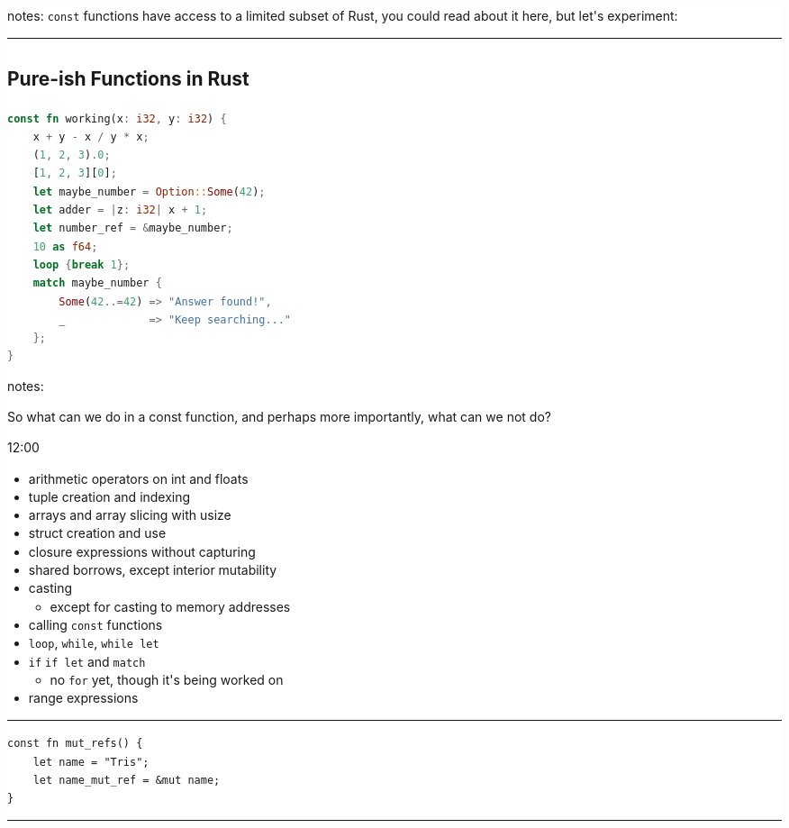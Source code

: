 
notes:
`const` functions have access to a limited subset of Rust, you could read about it here, but let's experiment:

---

## Pure-ish Functions in Rust


```rust
const fn working(x: i32, y: i32) {
    x + y - x / y * x;
	(1, 2, 3).0;
	[1, 2, 3][0];
	let maybe_number = Option::Some(42);
	let adder = |z: i32| x + 1;
	let number_ref = &maybe_number;
	10 as f64;
	loop {break 1};
	match maybe_number {
		Some(42..=42) => "Answer found!",
		_             => "Keep searching..."
	};
}
```

notes:

So what can we do in a const function, and perhaps more importantly, what can we not do?

12:00

- arithmetic operators on int and floats
- tuple creation and indexing
- arrays and array slicing with usize
- struct creation and use
- closure expressions without capturing
- shared borrows, except interior mutability
- casting
    - except for casting to memory addresses
- calling `const` functions
- `loop`, `while`, `while let`
- `if` `if let` and `match`
    - no `for` yet, though it's being worked on
- range expressions


---

```rust[]
const fn mut_refs() {
	let name = "Tris";
	let name_mut_ref = &mut name;
}
```

---